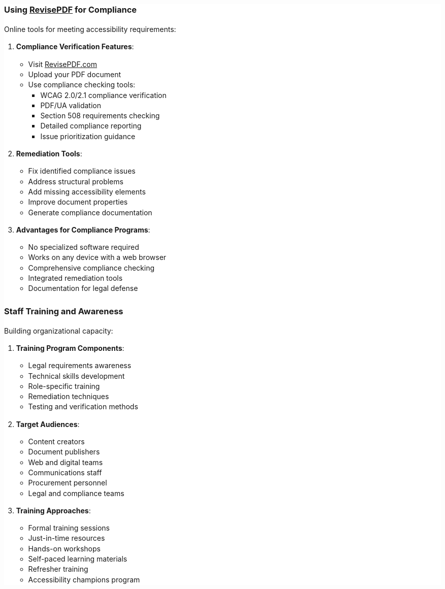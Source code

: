 ### Using [RevisePDF](https://www.revisepdf.com) for Compliance

Online tools for meeting accessibility requirements:

1. **Compliance Verification Features**:
   - Visit [RevisePDF.com](https://www.revisepdf.com)
   - Upload your PDF document
   - Use compliance checking tools:
     - WCAG 2.0/2.1 compliance verification
     - PDF/UA validation
     - Section 508 requirements checking
     - Detailed compliance reporting
     - Issue prioritization guidance

2. **Remediation Tools**:
   - Fix identified compliance issues
   - Address structural problems
   - Add missing accessibility elements
   - Improve document properties
   - Generate compliance documentation

3. **Advantages for Compliance Programs**:
   - No specialized software required
   - Works on any device with a web browser
   - Comprehensive compliance checking
   - Integrated remediation tools
   - Documentation for legal defense

### Staff Training and Awareness

Building organizational capacity:

1. **Training Program Components**:
   - Legal requirements awareness
   - Technical skills development
   - Role-specific training
   - Remediation techniques
   - Testing and verification methods

2. **Target Audiences**:
   - Content creators
   - Document publishers
   - Web and digital teams
   - Communications staff
   - Procurement personnel
   - Legal and compliance teams

3. **Training Approaches**:
   - Formal training sessions
   - Just-in-time resources
   - Hands-on workshops
   - Self-paced learning materials
   - Refresher training
   - Accessibility champions program
